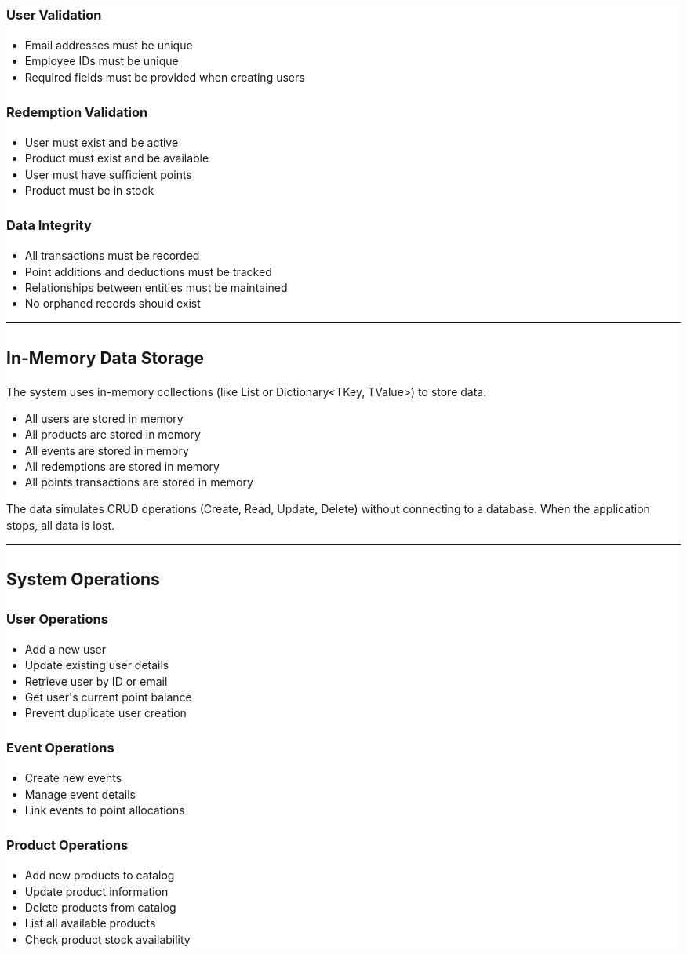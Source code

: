 ### User Validation
- Email addresses must be unique
- Employee IDs must be unique
- Required fields must be provided when creating users

### Redemption Validation
- User must exist and be active
- Product must exist and be available
- User must have sufficient points
- Product must be in stock

### Data Integrity
- All transactions must be recorded
- Point additions and deductions must be tracked
- Relationships between entities must be maintained
- No orphaned records should exist

---

## In-Memory Data Storage

The system uses in-memory collections (like List<T> or Dictionary<TKey, TValue>) to store data:
- All users are stored in memory
- All products are stored in memory
- All events are stored in memory
- All redemptions are stored in memory
- All points transactions are stored in memory

The data simulates CRUD operations (Create, Read, Update, Delete) without connecting to a database. When the application stops, all data is lost.

---

## System Operations

### User Operations
- Add a new user
- Update existing user details
- Retrieve user by ID or email
- Get user's current point balance
- Prevent duplicate user creation

### Event Operations
- Create new events
- Manage event details
- Link events to point allocations

### Product Operations
- Add new products to catalog
- Update product information
- Delete products from catalog
- List all available products
- Check product stock availability
